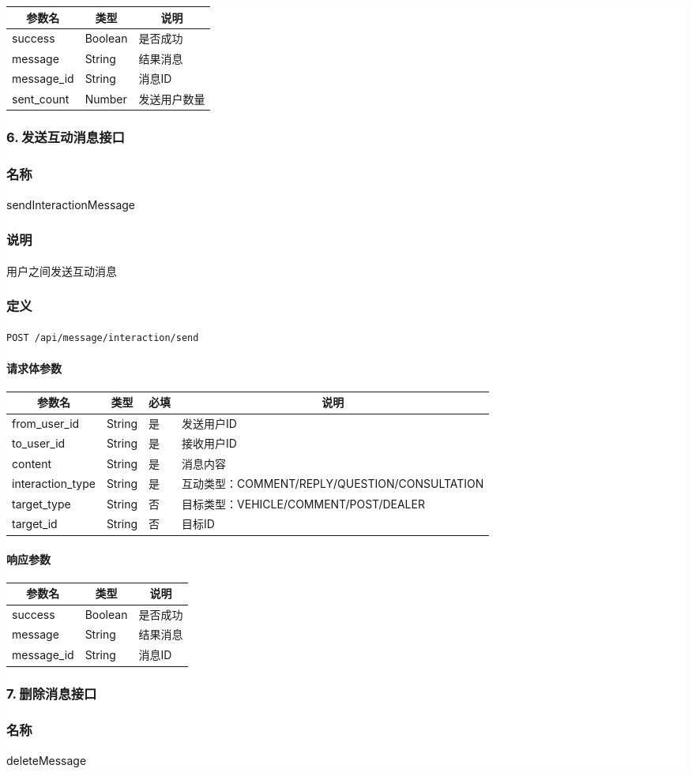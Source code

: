 | 参数名 | 类型 | 说明 |
|--------|------|------|
| success | Boolean | 是否成功 |
| message | String | 结果消息 |
| message_id | String | 消息ID |
| sent_count | Number | 发送用户数量 |

### 6. 发送互动消息接口

### 名称
sendInteractionMessage

### 说明
用户之间发送互动消息

### 定义
```
POST /api/message/interaction/send
```

#### 请求体参数

| 参数名 | 类型 | 必填 | 说明 |
|--------|------|------|------|
| from_user_id | String | 是 | 发送用户ID |
| to_user_id | String | 是 | 接收用户ID |
| content | String | 是 | 消息内容 |
| interaction_type | String | 是 | 互动类型：COMMENT/REPLY/QUESTION/CONSULTATION |
| target_type | String | 否 | 目标类型：VEHICLE/COMMENT/POST/DEALER |
| target_id | String | 否 | 目标ID |

#### 响应参数

| 参数名 | 类型 | 说明 |
|--------|------|------|
| success | Boolean | 是否成功 |
| message | String | 结果消息 |
| message_id | String | 消息ID |

### 7. 删除消息接口

### 名称
deleteMessage
